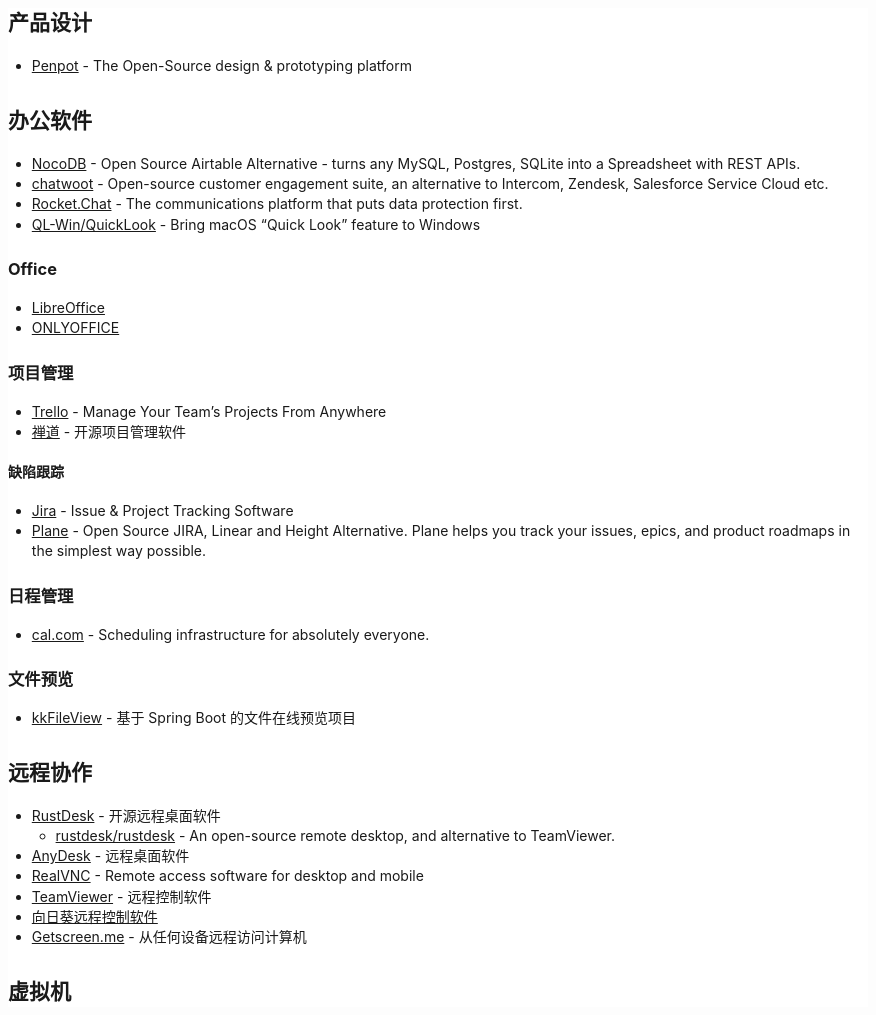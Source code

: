 ## 产品设计

* [Penpot](https://github.com/penpot/penpot) - The Open-Source design & prototyping platform

## 办公软件

* [NocoDB](https://github.com/nocodb/nocodb) - Open Source Airtable Alternative - turns any MySQL, Postgres, SQLite into a Spreadsheet with REST APIs.
* [chatwoot](https://github.com/chatwoot/chatwoot) - Open-source customer engagement suite, an alternative to Intercom, Zendesk, Salesforce Service Cloud etc.
* [Rocket.Chat](https://github.com/RocketChat/Rocket.Chat) - The communications platform that puts data protection first.
* [QL-Win/QuickLook](https://github.com/QL-Win/QuickLook) - Bring macOS “Quick Look” feature to Windows

### Office

* [LibreOffice](https://www.libreoffice.org/)
* [ONLYOFFICE](https://www.onlyoffice.com/zh/office-suite.aspx)

### 项目管理

* [Trello](https://trello.com/) - Manage Your Team’s Projects From Anywhere
* [禅道](https://www.zentao.net/) - 开源项目管理软件

#### 缺陷跟踪

* [Jira](https://www.atlassian.com/software/jira) - Issue & Project Tracking Software
* [Plane](https://github.com/makeplane/plane) - Open Source JIRA, Linear and Height Alternative. Plane helps you track your issues, epics, and product roadmaps in the simplest way possible.

### 日程管理

* [cal.com](https://github.com/calcom/cal.com) - Scheduling infrastructure for absolutely everyone.

### 文件预览

* [kkFileView](https://kkview.cn/zh-cn/index.html) - 基于 Spring Boot 的文件在线预览项目

## 远程协作

* [RustDesk](https://rustdesk.com/zh/) - 开源远程桌面软件
    * [rustdesk/rustdesk](https://github.com/rustdesk/rustdesk) - An open-source remote desktop, and alternative to TeamViewer.
* [AnyDesk](https://anydesk.com/zhs) - 远程桌面软件
* [RealVNC](https://www.realvnc.com/en/) - Remote access software for desktop and mobile
* [TeamViewer](https://www.teamviewer.cn/cn/) - 远程控制软件
* [向日葵远程控制软件](https://sunlogin.oray.com/)
* [Getscreen.me](https://getscreen.me/) - 从任何设备远程访问计算机

## 虚拟机
